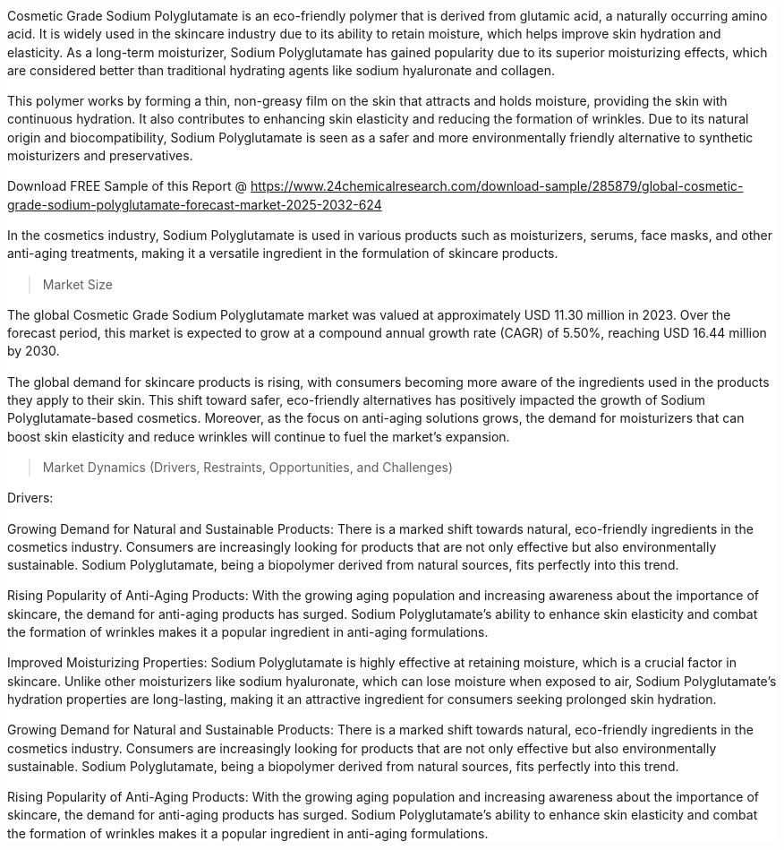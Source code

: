 Cosmetic Grade Sodium Polyglutamate is an eco-friendly polymer that is derived from glutamic acid, a naturally occurring amino acid. It is widely used in the skincare industry due to its ability to retain moisture, which helps improve skin hydration and elasticity. As a long-term moisturizer, Sodium Polyglutamate has gained popularity due to its superior moisturizing effects, which are considered better than traditional hydrating agents like sodium hyaluronate and collagen.

This polymer works by forming a thin, non-greasy film on the skin that attracts and holds moisture, providing the skin with continuous hydration. It also contributes to enhancing skin elasticity and reducing the formation of wrinkles. Due to its natural origin and biocompatibility, Sodium Polyglutamate is seen as a safer and more environmentally friendly alternative to synthetic moisturizers and preservatives.

Download FREE Sample of this Report @ https://www.24chemicalresearch.com/download-sample/285879/global-cosmetic-grade-sodium-polyglutamate-forecast-market-2025-2032-624

In the cosmetics industry, Sodium Polyglutamate is used in various products such as moisturizers, serums, face masks, and other anti-aging treatments, making it a versatile ingredient in the formulation of skincare products.

>Market Size

The global Cosmetic Grade Sodium Polyglutamate market was valued at approximately USD 11.30 million in 2023. Over the forecast period, this market is expected to grow at a compound annual growth rate (CAGR) of 5.50%, reaching USD 16.44 million by 2030. 

The global demand for skincare products is rising, with consumers becoming more aware of the ingredients used in the products they apply to their skin. This shift toward safer, eco-friendly alternatives has positively impacted the growth of Sodium Polyglutamate-based cosmetics. Moreover, as the focus on anti-aging solutions grows, the demand for moisturizers that can boost skin elasticity and reduce wrinkles will continue to fuel the market’s expansion.

>Market Dynamics (Drivers, Restraints, Opportunities, and Challenges)

Drivers:

Growing Demand for Natural and Sustainable Products: There is a marked shift towards natural, eco-friendly ingredients in the cosmetics industry. Consumers are increasingly looking for products that are not only effective but also environmentally sustainable. Sodium Polyglutamate, being a biopolymer derived from natural sources, fits perfectly into this trend.

Rising Popularity of Anti-Aging Products: With the growing aging population and increasing awareness about the importance of skincare, the demand for anti-aging products has surged. Sodium Polyglutamate’s ability to enhance skin elasticity and combat the formation of wrinkles makes it a popular ingredient in anti-aging formulations.

Improved Moisturizing Properties: Sodium Polyglutamate is highly effective at retaining moisture, which is a crucial factor in skincare. Unlike other moisturizers like sodium hyaluronate, which can lose moisture when exposed to air, Sodium Polyglutamate’s hydration properties are long-lasting, making it an attractive ingredient for consumers seeking prolonged skin hydration.

Growing Demand for Natural and Sustainable Products: There is a marked shift towards natural, eco-friendly ingredients in the cosmetics industry. Consumers are increasingly looking for products that are not only effective but also environmentally sustainable. Sodium Polyglutamate, being a biopolymer derived from natural sources, fits perfectly into this trend.

Rising Popularity of Anti-Aging Products: With the growing aging population and increasing awareness about the importance of skincare, the demand for anti-aging products has surged. Sodium Polyglutamate’s ability to enhance skin elasticity and combat the formation of wrinkles makes it a popular ingredient in anti-aging formulations.
